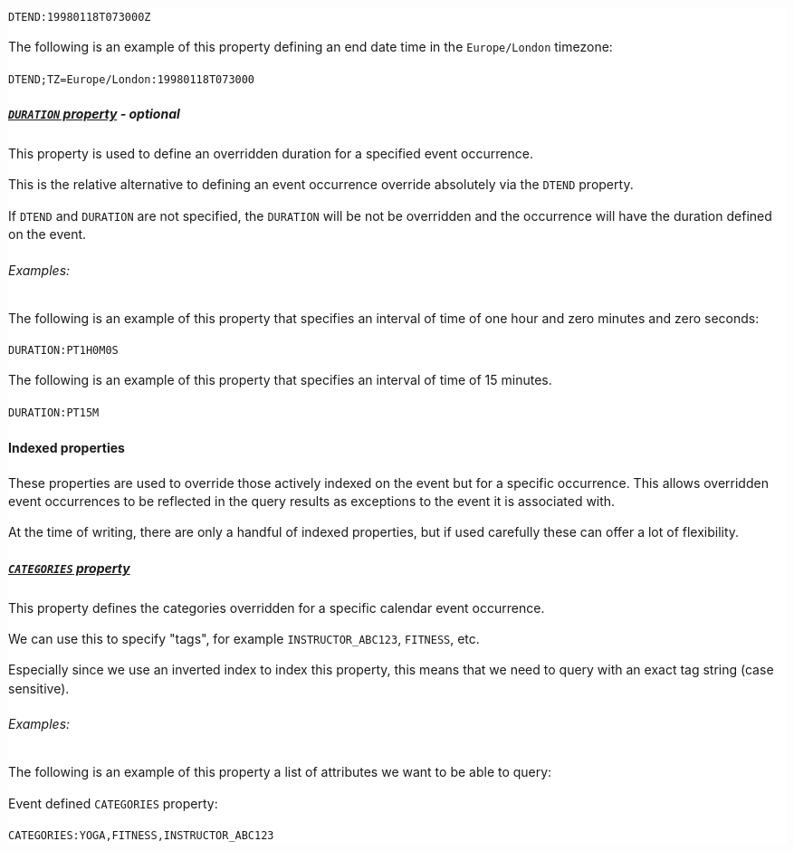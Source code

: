 ```
DTEND:19980118T073000Z
```

The following is an example of this property defining an end date time in the `Europe/London` timezone:

```
DTEND;TZ=Europe/London:19980118T073000
```

##### [`DURATION` property](https://datatracker.ietf.org/doc/html/rfc5545#section-3.8.2.5) - optional
This property is used to define an overridden duration for a specified event occurrence.

This is the relative alternative to defining an event occurrence override absolutely via the `DTEND` property.

If `DTEND` and `DURATION` are not specified, the `DURATION` will be not be overridden and the occurrence will have the duration defined on the event.

###### Examples:

The following is an example of this property that specifies an interval of time of one hour and zero minutes and zero seconds:

```
DURATION:PT1H0M0S
```

The following is an example of this property that specifies an interval of time of 15 minutes.

```
DURATION:PT15M
```

#### Indexed properties

These properties are used to override those actively indexed on the event but for a specific occurrence. This allows overridden event occurrences to be reflected in the query results as exceptions to the event it is associated with.

At the time of writing, there are only a handful of indexed properties, but if used carefully these can offer a lot of flexibility.

##### [`CATEGORIES` property](https://datatracker.ietf.org/doc/html/rfc5545#section-3.8.1.2)
This property defines the categories overridden for a specific calendar event occurrence.

We can use this to specify "tags", for example `INSTRUCTOR_ABC123`, `FITNESS`, etc.

Especially since we use an inverted index to index this property, this means that we need to query with an exact tag string (case sensitive).

###### Examples:

The following is an example of this property a list of attributes we want to be able to query:

Event defined `CATEGORIES` property:
```
CATEGORIES:YOGA,FITNESS,INSTRUCTOR_ABC123
```
